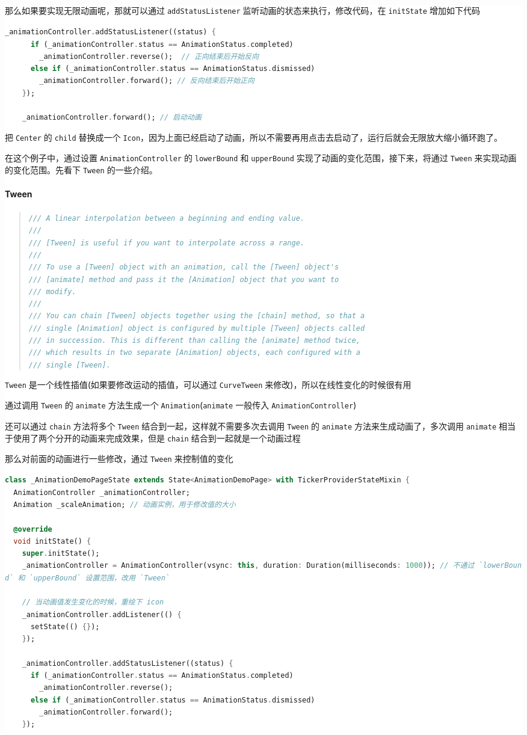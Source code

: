 那么如果要实现无限动画呢，那就可以通过 `addStatusListener` 监听动画的状态来执行，修改代码，在 `initState` 增加如下代码

```dart
_animationController.addStatusListener((status) {
      if (_animationController.status == AnimationStatus.completed)
        _animationController.reverse();  // 正向结束后开始反向
      else if (_animationController.status == AnimationStatus.dismissed) 
        _animationController.forward(); // 反向结束后开始正向
    });

    _animationController.forward(); // 启动动画
```

把 `Center` 的 `child` 替换成一个 `Icon`，因为上面已经启动了动画，所以不需要再用点击去启动了，运行后就会无限放大缩小循环跑了。

在这个例子中，通过设置 `AnimationController` 的 `lowerBound` 和 `upperBound` 实现了动画的变化范围，接下来，将通过 `Tween` 来实现动画的变化范围。先看下 `Tween` 的一些介绍。

#### Tween

> ```dart
> /// A linear interpolation between a beginning and ending value.
> ///
> /// [Tween] is useful if you want to interpolate across a range.
> ///
> /// To use a [Tween] object with an animation, call the [Tween] object's
> /// [animate] method and pass it the [Animation] object that you want to
> /// modify.
> ///
> /// You can chain [Tween] objects together using the [chain] method, so that a
> /// single [Animation] object is configured by multiple [Tween] objects called
> /// in succession. This is different than calling the [animate] method twice,
> /// which results in two separate [Animation] objects, each configured with a
> /// single [Tween].
> ```

`Tween` 是一个线性插值(如果要修改运动的插值，可以通过 `CurveTween` 来修改)，所以在线性变化的时候很有用

通过调用 `Tween` 的 `animate` 方法生成一个 `Animation`(`animate` 一般传入 `AnimationController`)

还可以通过 `chain` 方法将多个 `Tween` 结合到一起，这样就不需要多次去调用 `Tween` 的 `animate` 方法来生成动画了，多次调用 `animate` 相当于使用了两个分开的动画来完成效果，但是 `chain` 结合到一起就是一个动画过程

那么对前面的动画进行一些修改，通过 `Tween` 来控制值的变化

```dart
class _AnimationDemoPageState extends State<AnimationDemoPage> with TickerProviderStateMixin {
  AnimationController _animationController;
  Animation _scaleAnimation; // 动画实例，用于修改值的大小

  @override
  void initState() {
    super.initState();
    _animationController = AnimationController(vsync: this, duration: Duration(milliseconds: 1000)); // 不通过 `lowerBound` 和 `upperBound` 设置范围，改用 `Tween`

    // 当动画值发生变化的时候，重绘下 icon
    _animationController.addListener(() {
      setState(() {});
    });

    _animationController.addStatusListener((status) {
      if (_animationController.status == AnimationStatus.completed)
        _animationController.reverse();
      else if (_animationController.status == AnimationStatus.dismissed)
        _animationController.forward();
    });

```